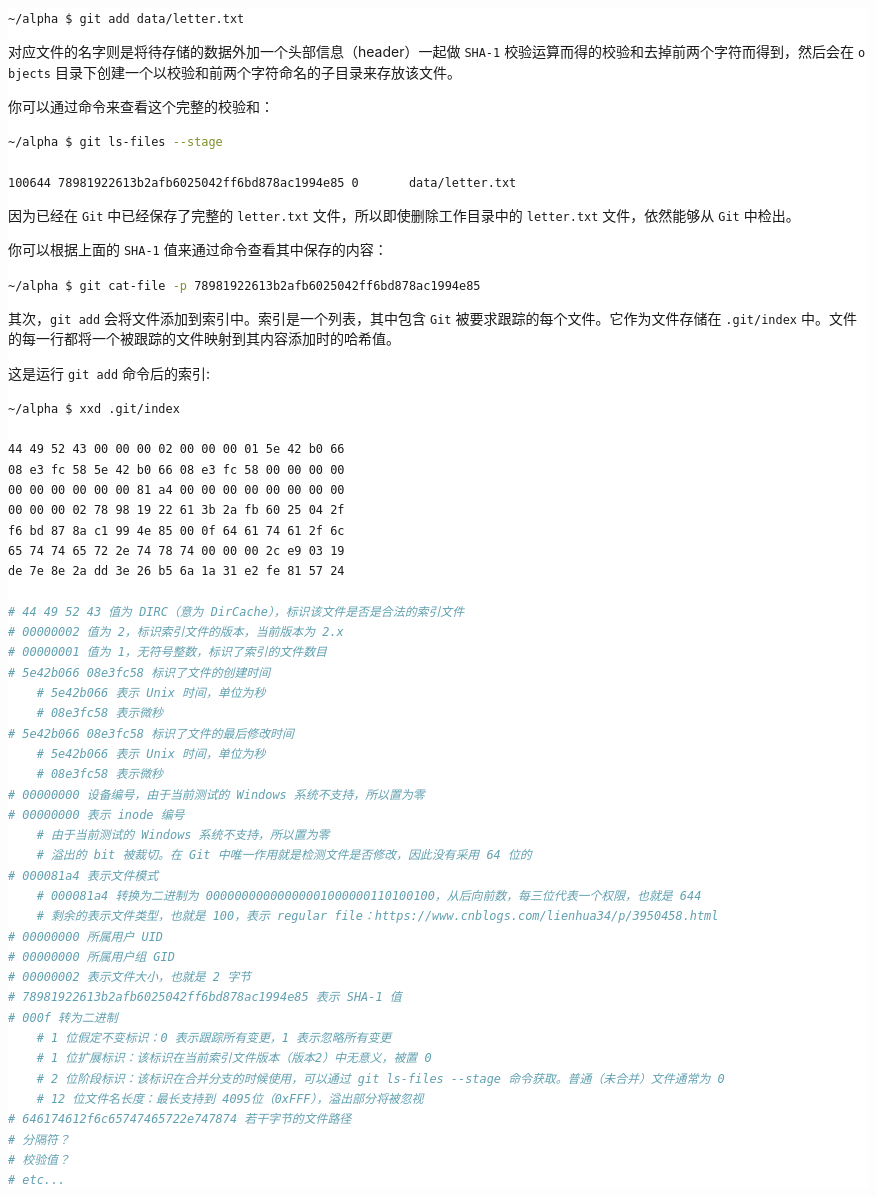 ```bash
~/alpha $ git add data/letter.txt
```

对应文件的名字则是将待存储的数据外加一个头部信息（header）一起做 `SHA-1` 校验运算而得的校验和去掉前两个字符而得到，然后会在 `objects` 目录下创建一个以校验和前两个字符命名的子目录来存放该文件。



你可以通过命令来查看这个完整的校验和：

```bash
~/alpha $ git ls-files --stage

100644 78981922613b2afb6025042ff6bd878ac1994e85 0       data/letter.txt
```

因为已经在 `Git` 中已经保存了完整的 `letter.txt` 文件，所以即使删除工作目录中的 `letter.txt` 文件，依然能够从 `Git` 中检出。

你可以根据上面的 `SHA-1` 值来通过命令查看其中保存的内容：

```bash
~/alpha $ git cat-file -p 78981922613b2afb6025042ff6bd878ac1994e85
```

其次，`git add` 会将文件添加到索引中。索引是一个列表，其中包含 `Git` 被要求跟踪的每个文件。它作为文件存储在 `.git/index` 中。文件的每一行都将一个被跟踪的文件映射到其内容添加时的哈希值。

这是运行 `git add` 命令后的索引:

```bash
~/alpha $ xxd .git/index

44 49 52 43 00 00 00 02 00 00 00 01 5e 42 b0 66
08 e3 fc 58 5e 42 b0 66 08 e3 fc 58 00 00 00 00
00 00 00 00 00 00 81 a4 00 00 00 00 00 00 00 00
00 00 00 02 78 98 19 22 61 3b 2a fb 60 25 04 2f
f6 bd 87 8a c1 99 4e 85 00 0f 64 61 74 61 2f 6c
65 74 74 65 72 2e 74 78 74 00 00 00 2c e9 03 19
de 7e 8e 2a dd 3e 26 b5 6a 1a 31 e2 fe 81 57 24

# 44 49 52 43 值为 DIRC（意为 DirCache），标识该文件是否是合法的索引文件
# 00000002 值为 2，标识索引文件的版本，当前版本为 2.x
# 00000001 值为 1，无符号整数，标识了索引的文件数目
# 5e42b066 08e3fc58 标识了文件的创建时间
    # 5e42b066 表示 Unix 时间，单位为秒
    # 08e3fc58 表示微秒
# 5e42b066 08e3fc58 标识了文件的最后修改时间
    # 5e42b066 表示 Unix 时间，单位为秒
    # 08e3fc58 表示微秒
# 00000000 设备编号，由于当前测试的 Windows 系统不支持，所以置为零
# 00000000 表示 inode 编号
    # 由于当前测试的 Windows 系统不支持，所以置为零
    # 溢出的 bit 被裁切。在 Git 中唯一作用就是检测文件是否修改，因此没有采用 64 位的
# 000081a4 表示文件模式
    # 000081a4 转换为二进制为 00000000000000001000000110100100，从后向前数，每三位代表一个权限，也就是 644
    # 剩余的表示文件类型，也就是 100，表示 regular file：https://www.cnblogs.com/lienhua34/p/3950458.html
# 00000000 所属用户 UID
# 00000000 所属用户组 GID
# 00000002 表示文件大小，也就是 2 字节
# 78981922613b2afb6025042ff6bd878ac1994e85 表示 SHA-1 值
# 000f 转为二进制
    # 1 位假定不变标识：0 表示跟踪所有变更，1 表示忽略所有变更
    # 1 位扩展标识：该标识在当前索引文件版本（版本2）中无意义，被置 0
    # 2 位阶段标识：该标识在合并分支的时候使用，可以通过 git ls-files --stage 命令获取。普通（未合并）文件通常为 0
    # 12 位文件名长度：最长支持到 4095位（0xFFF），溢出部分将被忽视
# 646174612f6c65747465722e747874 若干字节的文件路径
# 分隔符？
# 校验值？
# etc...
```
